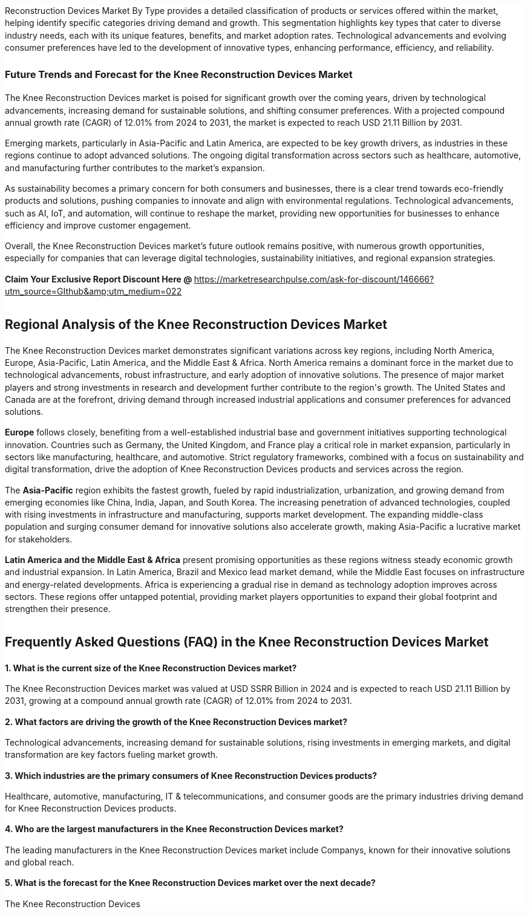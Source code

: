 Reconstruction Devices Market By Type provides a detailed classification of products or services offered within the market, helping identify specific categories driving demand and growth. This segmentation highlights key types that cater to diverse industry needs, each with its unique features, benefits, and market adoption rates. Technological advancements and evolving consumer preferences have led to the development of innovative types, enhancing performance, efficiency, and reliability.</p><h3>Future Trends and Forecast for the Knee Reconstruction Devices Market</h3><p>The Knee Reconstruction Devices market is poised for significant growth over the coming years, driven by technological advancements, increasing demand for sustainable solutions, and shifting consumer preferences. With a projected compound annual growth rate (CAGR) of 12.01% from 2024 to 2031, the market is expected to reach USD 21.11 Billion by 2031.</p><p>Emerging markets, particularly in Asia-Pacific and Latin America, are expected to be key growth drivers, as industries in these regions continue to adopt advanced solutions. The ongoing digital transformation across sectors such as healthcare, automotive, and manufacturing further contributes to the market&rsquo;s expansion.</p><p>As sustainability becomes a primary concern for both consumers and businesses, there is a clear trend towards eco-friendly products and solutions, pushing companies to innovate and align with environmental regulations. Technological advancements, such as AI, IoT, and automation, will continue to reshape the market, providing new opportunities for businesses to enhance efficiency and improve customer engagement.</p><p>Overall, the Knee Reconstruction Devices market&rsquo;s future outlook remains positive, with numerous growth opportunities, especially for companies that can leverage digital technologies, sustainability initiatives, and regional expansion strategies.</p><p><strong>Claim Your Exclusive Report Discount Here @ </strong><a href="https://marketresearchpulse.com/ask-for-discount/146666?utm_source=GIthub&amp;utm_medium=022">https://marketresearchpulse.com/ask-for-discount/146666?utm_source=GIthub&amp;utm_medium=022</a></p><h2><strong>Regional Analysis of the Knee Reconstruction Devices Market</strong></h2><p>The Knee Reconstruction Devices market demonstrates significant variations across key regions, including North America, Europe, Asia-Pacific, Latin America, and the Middle East &amp; Africa. North America remains a dominant force in the market due to technological advancements, robust infrastructure, and early adoption of innovative solutions. The presence of major market players and strong investments in research and development further contribute to the region's growth. The United States and Canada are at the forefront, driving demand through increased industrial applications and consumer preferences for advanced solutions.</p><p><strong>Europe</strong> follows closely, benefiting from a well-established industrial base and government initiatives supporting technological innovation. Countries such as Germany, the United Kingdom, and France play a critical role in market expansion, particularly in sectors like manufacturing, healthcare, and automotive. Strict regulatory frameworks, combined with a focus on sustainability and digital transformation, drive the adoption of Knee Reconstruction Devices products and services across the region.</p><p>The <strong>Asia-Pacific</strong> region exhibits the fastest growth, fueled by rapid industrialization, urbanization, and growing demand from emerging economies like China, India, Japan, and South Korea. The increasing penetration of advanced technologies, coupled with rising investments in infrastructure and manufacturing, supports market development. The expanding middle-class population and surging consumer demand for innovative solutions also accelerate growth, making Asia-Pacific a lucrative market for stakeholders.</p><p><strong>Latin America and the Middle East &amp; Africa</strong> present promising opportunities as these regions witness steady economic growth and industrial expansion. In Latin America, Brazil and Mexico lead market demand, while the Middle East focuses on infrastructure and energy-related developments. Africa is experiencing a gradual rise in demand as technology adoption improves across sectors. These regions offer untapped potential, providing market players opportunities to expand their global footprint and strengthen their presence.</p><h2><strong>Frequently Asked Questions (FAQ) in the Knee Reconstruction Devices Market</strong></h2><p><strong>1. What is the current size of the Knee Reconstruction Devices market?</strong></p><p>The Knee Reconstruction Devices market was valued at USD SSRR Billion in 2024 and is expected to reach USD 21.11 Billion by 2031, growing at a compound annual growth rate (CAGR) of 12.01% from 2024 to 2031.</p><p><strong>2. What factors are driving the growth of the Knee Reconstruction Devices market?</strong></p><p>Technological advancements, increasing demand for sustainable solutions, rising investments in emerging markets, and digital transformation are key factors fueling market growth.</p><p><strong>3. Which industries are the primary consumers of Knee Reconstruction Devices products?</strong></p><p>Healthcare, automotive, manufacturing, IT &amp; telecommunications, and consumer goods are the primary industries driving demand for Knee Reconstruction Devices products.</p><p><strong>4. Who are the largest manufacturers in the Knee Reconstruction Devices market?</strong></p><p>The leading manufacturers in the Knee Reconstruction Devices market include Companys, known for their innovative solutions and global reach.</p><p><strong>5. What is the forecast for the Knee Reconstruction Devices market over the next decade?</strong></p><p>The Knee Reconstruction Devices